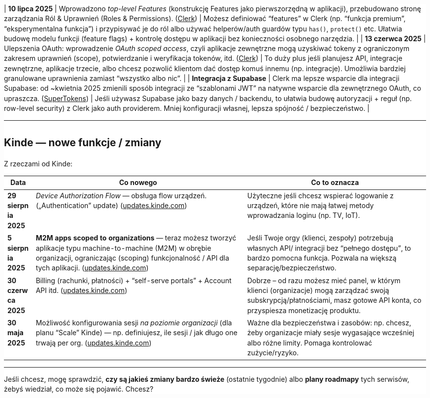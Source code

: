 | **10 lipca 2025**         | Wprowadzono *top-level Features* (konstrukcję Features jako pierwszorzędną w aplikacji), przebudowano stronę zarządzania Ról & Uprawnień (Roles & Permissions). ([Clerk][1])                             | Możesz definiować “features” w Clerk (np. “funkcja premium”, “eksperymentalna funkcja”) i przypisywać je do ról albo używać helperów/auth guardów typu `has()`, `protect()` etc. Ułatwia budowę modelu funkcji (feature flags) + kontrolę dostępu w aplikacji bez konieczności osobnego narzędzia. |
| **13 czerwca 2025**       | Ulepszenia OAuth: wprowadzenie *OAuth scoped access*, czyli aplikacje zewnętrzne mogą uzyskiwać tokeny z ograniczonym zakresem uprawnień (scope), potwierdzanie i weryfikacja tokenów, itd. ([Clerk][2]) | To duży plus jeśli planujesz API, integracje zewnętrzne, aplikacje trzecie, albo chcesz pozwolić klientom dać dostęp komuś innemu (np. integracje). Umożliwia bardziej granulowane uprawnienia zamiast “wszystko albo nic”.                                                                        |
| **Integracja z Supabase** | Clerk ma lepsze wsparcie dla integracji Supabase: od \~kwietnia 2025 zmienili sposób integracji ze “szablonami JWT” na natywne wsparcie dla zewnętrznego OAuth, co upraszcza. ([SuperTokens][3])         | Jeśli używasz Supabase jako bazy danych / backendu, to ułatwia budowę autoryzacji + reguł (np. row-level security) z Clerk jako auth providerem. Mniej konfiguracji własnej, lepsza spójność / bezpieczeństwo.                                                                                     |

---

## Kinde — nowe funkcje / zmiany

Z rzeczami od Kinde:

| Data                 | Co nowego                                                                                                                                                                                                           | Co to oznacza                                                                                                                                                                 |
| -------------------- | ------------------------------------------------------------------------------------------------------------------------------------------------------------------------------------------------------------------- | ----------------------------------------------------------------------------------------------------------------------------------------------------------------------------- |
| **29 sierpnia 2025** | *Device Authorization Flow* — obsługa flow urządzeń. („Authentication” update) ([updates.kinde.com][4])                                                                                                             | Użyteczne jeśli chcesz wspierać logowanie z urządzeń, które nie mają łatwej metody wprowadzania loginu (np. TV, IoT).                                                         |
| **5 sierpnia 2025**  | **M2M apps scoped to organizations** — teraz możesz tworzyć aplikacje typu machine-to-machine (M2M) w obrębie organizacji, ograniczając (scoping) funkcjonalność / API dla tych aplikacji. ([updates.kinde.com][4]) | Jeśli Twoje orgy (klienci, zespoły) potrzebują własnych API/ integracji bez “pełnego dostępu”, to bardzo pomocna funkcja. Pozwala na większą separację/bezpieczeństwo.        |
| **30 czerwca 2025**  | Billing (rachunki, płatności) + “self-serve portals” + Account API itd. ([updates.kinde.com][4])                                                                                                                    | Dobrze – od razu możesz mieć panel, w którym klienci (organizacje) mogą zarządzać swoją subskrypcją/płatnościami, masz gotowe API konta, co przyspiesza monetizację produktu. |
| **30 maja 2025**     | Możliwość konfigurowania sesji *na poziomie organizacji* (dla planu “Scale” Kinde) — np. definiujesz, ile sesji / jak długo one trwają per org. ([updates.kinde.com][4])                                            | Ważne dla bezpieczeństwa i zasobów: np. chcesz, żeby organizacje miały sesje wygasające wcześniej albo różne limity. Pomaga kontrolować zużycie/ryzyko.                       |

---

Jeśli chcesz, mogę sprawdzić, **czy są jakieś zmiany bardzo świeże** (ostatnie tygodnie) albo **plany roadmapy** tych serwisów, żebyś wiedział, co może się pojawić. Chcesz?

[1]: https://clerk.com/changelog/2025-07-10-top-level-features-plus-roles-and-permissions?utm_source=chatgpt.com "Introducing top-level Features. Plus redesigned Roles & ..."
[2]: https://clerk.com/changelog/2025-06-13-oauth-improvements?utm_source=chatgpt.com "OAuth Provider Improvements"
[3]: https://supertokens.com/blog/how-to-integrate-clerk-with-supabase?utm_source=chatgpt.com "How to Integrate Clerk with Supabase (Plus another option ..."
[4]: https://updates.kinde.com/?utm_source=chatgpt.com "Kinde - Feature release hub"





[1]: https://clerk.com/pricing?utm_source=chatgpt.com "Pricing"
[2]: https://kinde.com/pricing/?utm_source=chatgpt.com "Pricing"
[3]: https://workos.com/?utm_source=chatgpt.com "WorkOS — Your app, Enterprise Ready."
[4]: https://clerk.com/docs/organizations/overview?utm_source=chatgpt.com "Build a B2B/B2C multi-tenant SaaS with Clerk Organizations"
[5]: https://clerk.com/docs/guides/multi-tenant-architecture?utm_source=chatgpt.com "Multi-tenant architecture"
[6]: https://kinde.com/?utm_source=chatgpt.com "Kinde Auth, billing and access management for modern SaaS ..."
[7]: https://workos.com/pricing?utm_source=chatgpt.com "Pricing"